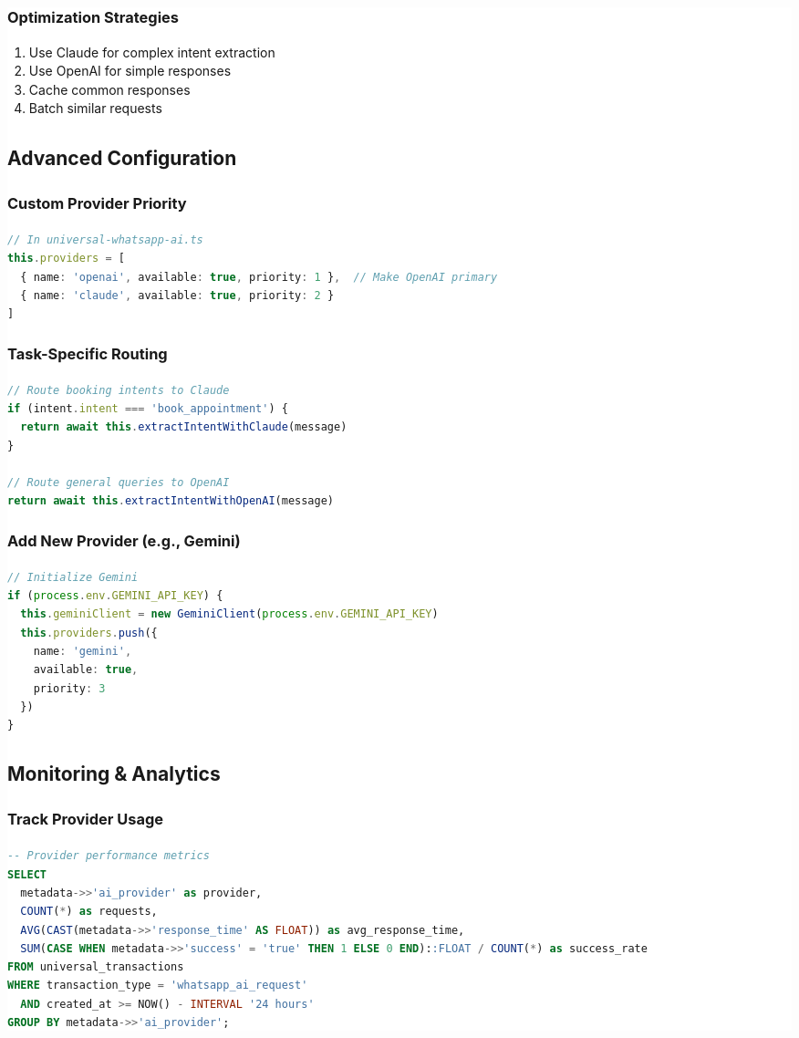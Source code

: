 ### Optimization Strategies
1. Use Claude for complex intent extraction
2. Use OpenAI for simple responses
3. Cache common responses
4. Batch similar requests

## Advanced Configuration

### Custom Provider Priority

```typescript
// In universal-whatsapp-ai.ts
this.providers = [
  { name: 'openai', available: true, priority: 1 },  // Make OpenAI primary
  { name: 'claude', available: true, priority: 2 }
]
```

### Task-Specific Routing

```typescript
// Route booking intents to Claude
if (intent.intent === 'book_appointment') {
  return await this.extractIntentWithClaude(message)
}

// Route general queries to OpenAI
return await this.extractIntentWithOpenAI(message)
```

### Add New Provider (e.g., Gemini)

```typescript
// Initialize Gemini
if (process.env.GEMINI_API_KEY) {
  this.geminiClient = new GeminiClient(process.env.GEMINI_API_KEY)
  this.providers.push({
    name: 'gemini',
    available: true,
    priority: 3
  })
}
```

## Monitoring & Analytics

### Track Provider Usage

```sql
-- Provider performance metrics
SELECT 
  metadata->>'ai_provider' as provider,
  COUNT(*) as requests,
  AVG(CAST(metadata->>'response_time' AS FLOAT)) as avg_response_time,
  SUM(CASE WHEN metadata->>'success' = 'true' THEN 1 ELSE 0 END)::FLOAT / COUNT(*) as success_rate
FROM universal_transactions
WHERE transaction_type = 'whatsapp_ai_request'
  AND created_at >= NOW() - INTERVAL '24 hours'
GROUP BY metadata->>'ai_provider';
```
